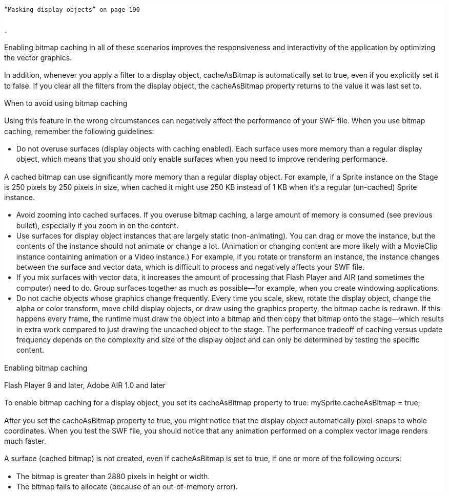     “Masking display objects” on page 190

    .

Enabling bitmap caching in all of these scenarios improves the responsiveness and interactivity of the application by optimizing the vector graphics.

In addition, whenever you apply a filter to a display object, cacheAsBitmap is automatically set to true, even if you explicitly set it to false. If you clear all the filters from the display object, the cacheAsBitmap property returns to the value it was last set to.

When to avoid using bitmap caching

Using this feature in the wrong circumstances can negatively affect the performance of your SWF file. When you use bitmap caching, remember the following guidelines:

*   Do not overuse surfaces (display objects with caching enabled). Each surface uses more memory than a regular display object, which means that you should only enable surfaces when you need to improve rendering performance.

A cached bitmap can use significantly more memory than a regular display object. For example, if a Sprite instance on the Stage is 250 pixels by 250 pixels in size, when cached it might use 250 KB instead of 1 KB when it’s a regular (un-cached) Sprite instance.

*   Avoid zooming into cached surfaces. If you overuse bitmap caching, a large amount of memory is consumed (see previous bullet), especially if you zoom in on the content.
*   Use surfaces for display object instances that are largely static (non-animating). You can drag or move the instance, but the contents of the instance should not animate or change a lot. (Animation or changing content are more likely with a MovieClip instance containing animation or a Video instance.) For example, if you rotate or transform an instance, the instance changes between the surface and vector data, which is difficult to process and negatively affects your SWF file.
*   If you mix surfaces with vector data, it increases the amount of processing that Flash Player and AIR (and sometimes the computer) need to do. Group surfaces together as much as possible—for example, when you create windowing applications.
*   Do not cache objects whose graphics change frequently. Every time you scale, skew, rotate the display object, change the alpha or color transform, move child display objects, or draw using the graphics property, the bitmap cache is redrawn. If this happens every frame, the runtime must draw the object into a bitmap and then copy that bitmap onto the stage—which results in extra work compared to just drawing the uncached object to the stage. The performance tradeoff of caching versus update frequency depends on the complexity and size of the display object and can only be determined by testing the specific content.

Enabling bitmap caching

Flash Player 9 and later, Adobe AIR 1.0 and later

To enable bitmap caching for a display object, you set its cacheAsBitmap property to true: mySprite.cacheAsBitmap = true;

After you set the cacheAsBitmap property to true, you might notice that the display object automatically pixel-snaps to whole coordinates. When you test the SWF file, you should notice that any animation performed on a complex vector image renders much faster.

A surface (cached bitmap) is not created, even if cacheAsBitmap is set to true, if one or more of the following occurs:

*   The bitmap is greater than 2880 pixels in height or width.
*   The bitmap fails to allocate (because of an out-of-memory error).
